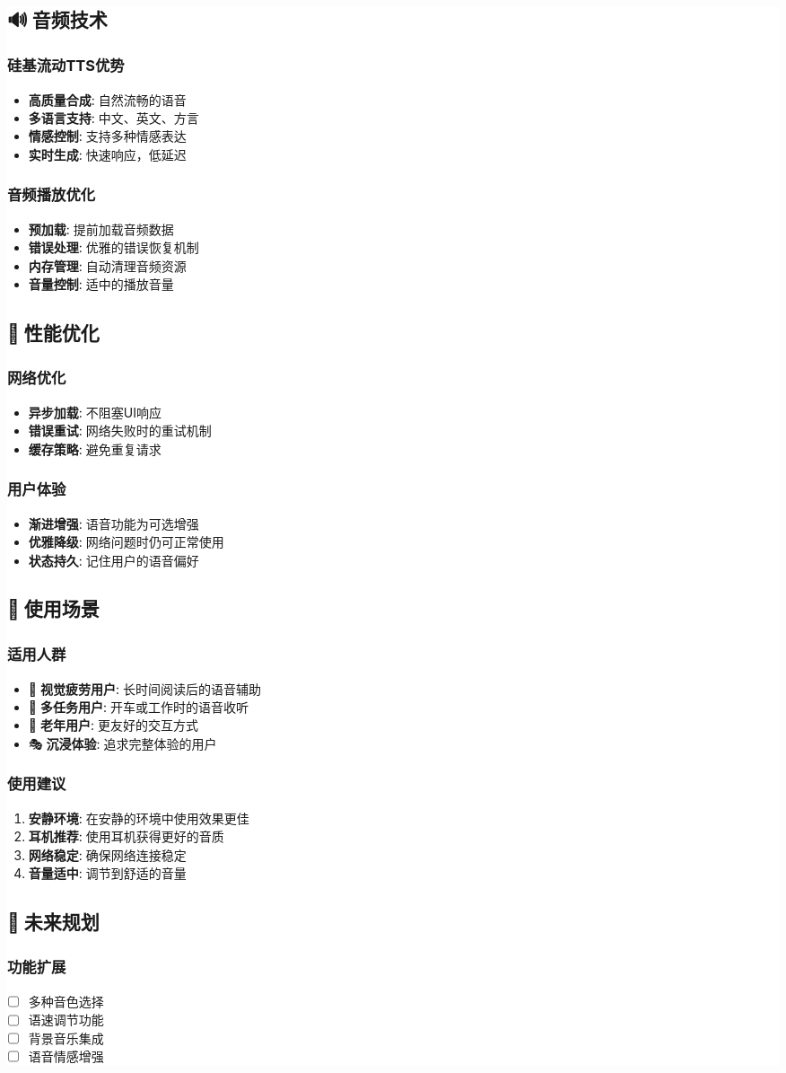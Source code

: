 ## 🔊 音频技术

### 硅基流动TTS优势
- **高质量合成**: 自然流畅的语音
- **多语言支持**: 中文、英文、方言
- **情感控制**: 支持多种情感表达
- **实时生成**: 快速响应，低延迟

### 音频播放优化
- **预加载**: 提前加载音频数据
- **错误处理**: 优雅的错误恢复机制
- **内存管理**: 自动清理音频资源
- **音量控制**: 适中的播放音量

## 🚀 性能优化

### 网络优化
- **异步加载**: 不阻塞UI响应
- **错误重试**: 网络失败时的重试机制
- **缓存策略**: 避免重复请求

### 用户体验
- **渐进增强**: 语音功能为可选增强
- **优雅降级**: 网络问题时仍可正常使用
- **状态持久**: 记住用户的语音偏好

## 🎯 使用场景

### 适用人群
- 👥 **视觉疲劳用户**: 长时间阅读后的语音辅助
- 🚗 **多任务用户**: 开车或工作时的语音收听
- 👴 **老年用户**: 更友好的交互方式
- 🎭 **沉浸体验**: 追求完整体验的用户

### 使用建议
1. **安静环境**: 在安静的环境中使用效果更佳
2. **耳机推荐**: 使用耳机获得更好的音质
3. **网络稳定**: 确保网络连接稳定
4. **音量适中**: 调节到舒适的音量

## 🔮 未来规划

### 功能扩展
- [ ] 多种音色选择
- [ ] 语速调节功能
- [ ] 背景音乐集成
- [ ] 语音情感增强
